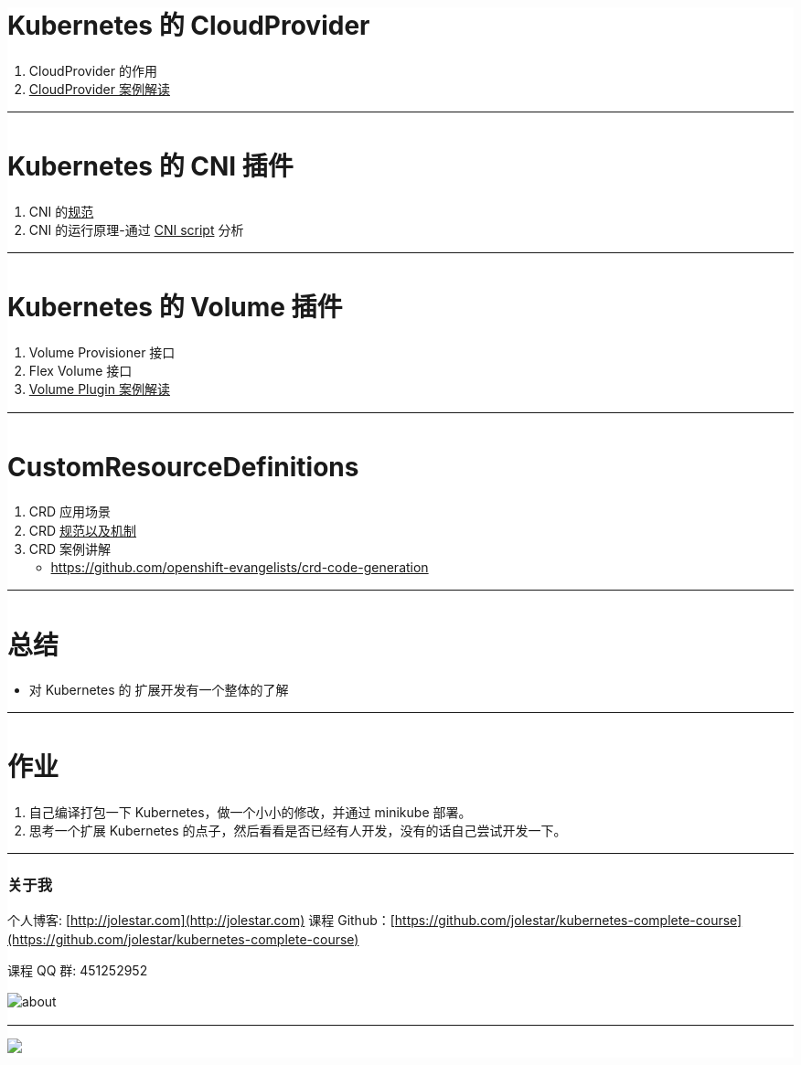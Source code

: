 # Kubernetes 的 CloudProvider

1. CloudProvider 的作用
2. [CloudProvider 案例解读](https://github.com/yunify/qingcloud-cloud-controller-manager)

---
# Kubernetes 的 CNI 插件

1. CNI 的[规范](https://github.com/containernetworking/cni/blob/spec-v0.3.1/SPEC.md)
2. CNI 的运行原理-通过 [CNI script](https://github.com/containernetworking/cni/tree/master/scripts) 分析

---
# Kubernetes 的 Volume 插件

1. Volume Provisioner 接口 
2. Flex Volume 接口
3. [Volume Plugin 案例解读](https://github.com/yunify/qingcloud-volume-provisioner)

---
# CustomResourceDefinitions

1. CRD 应用场景
1. CRD [规范以及机制](https://kubernetes.io/docs/concepts/api-extension/custom-resources/)
1. CRD 案例讲解
	- https://github.com/openshift-evangelists/crd-code-generation

---
# 总结

- 对 Kubernetes 的 扩展开发有一个整体的了解

---
# 作业

1. 自己编译打包一下 Kubernetes，做一个小小的修改，并通过 minikube 部署。
1. 思考一个扩展 Kubernetes 的点子，然后看看是否已经有人开发，没有的话自己尝试开发一下。


---
### 关于我

个人博客: [http://jolestar.com](http://jolestar.com)
课程 Github：[https://github.com/jolestar/kubernetes-complete-course](https://github.com/jolestar/kubernetes-complete-course)

课程 QQ 群: 451252952

![about](http://jolestar.com/images/weichat/qrcode_jolestar_blog2.png)

---

<img style="width:100%;height=100%;margin:0;padding:0;" src="images/about-us.png"/>

